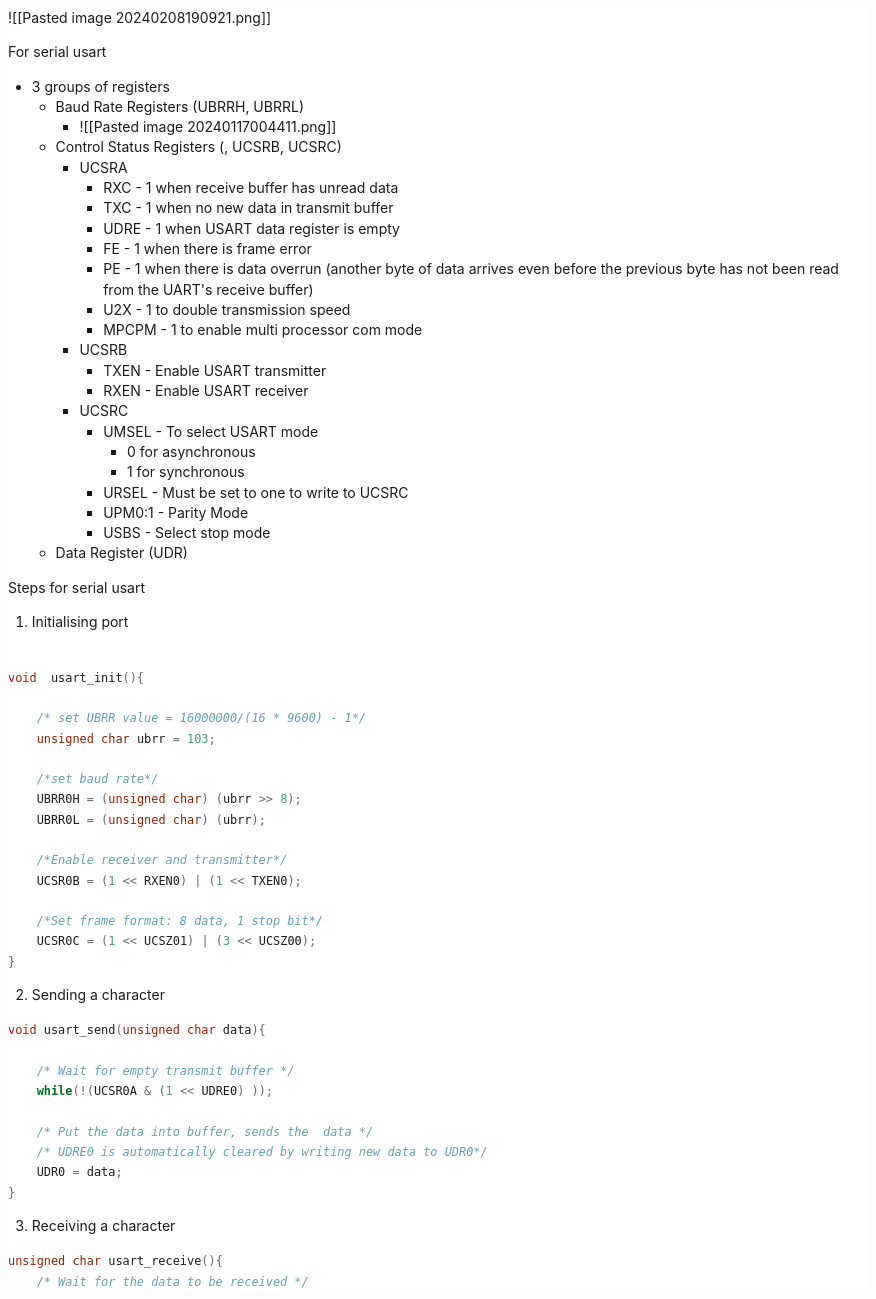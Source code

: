 ![[Pasted image 20240208190921.png]]

For serial usart
- 3 groups of registers
	- Baud Rate Registers (UBRRH, UBRRL)
		- ![[Pasted image 20240117004411.png]]
	- Control Status Registers (, UCSRB, UCSRC)
		- UCSRA
			- RXC - 1 when receive buffer has unread data
			- TXC - 1 when no new data in transmit buffer
			- UDRE - 1 when USART data register is empty
			- FE - 1 when there is frame error
			- PE - 1 when there is data overrun (another byte of data arrives even before the previous byte has not been read from the UART's receive buffer)
			- U2X - 1 to double transmission speed
			- MPCPM - 1 to enable multi processor com mode
		- UCSRB
			- TXEN - Enable USART transmitter
			- RXEN - Enable USART receiver
		- UCSRC
			- UMSEL - To select USART mode
				- 0 for asynchronous
				- 1 for synchronous
			- URSEL - Must be set to one to write to UCSRC
			- UPM0:1 - Parity Mode
			- USBS - Select stop mode
	- Data Register (UDR)



Steps for serial usart
1. Initialising port
```c

void  usart_init(){

    /* set UBRR value = 16000000/(16 * 9600) - 1*/
    unsigned char ubrr = 103;

    /*set baud rate*/
    UBRR0H = (unsigned char) (ubrr >> 8);
    UBRR0L = (unsigned char) (ubrr);

    /*Enable receiver and transmitter*/
    UCSR0B = (1 << RXEN0) | (1 << TXEN0);

    /*Set frame format: 8 data, 1 stop bit*/
    UCSR0C = (1 << UCSZ01) | (3 << UCSZ00);
}
```
2. Sending a character
```c
void usart_send(unsigned char data){

    /* Wait for empty transmit buffer */
    while(!(UCSR0A & (1 << UDRE0) ));

    /* Put the data into buffer, sends the  data */
    /* UDRE0 is automatically cleared by writing new data to UDR0*/
    UDR0 = data;
}
```
3. Receiving a character
```c
unsigned char usart_receive(){
    /* Wait for the data to be received */
```